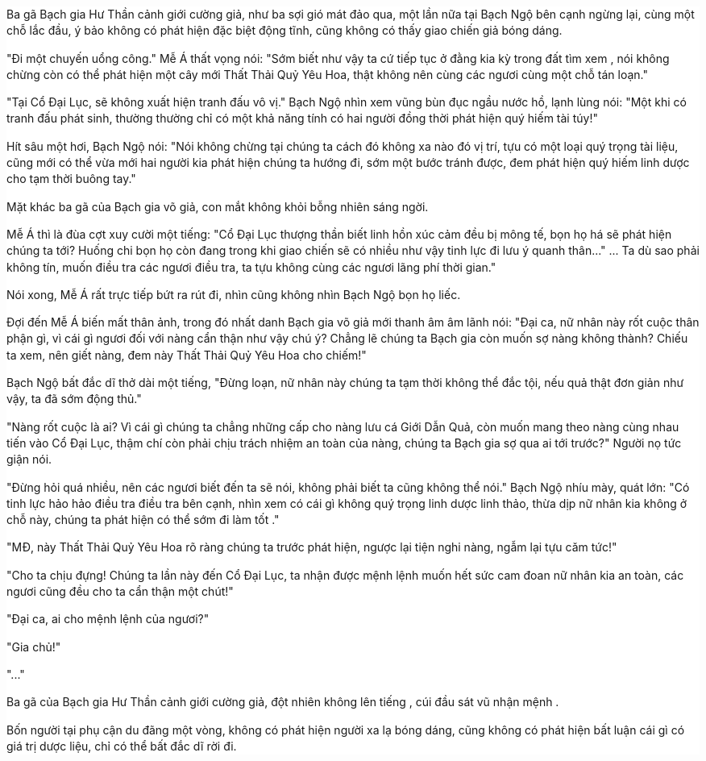 Ba gã Bạch gia Hư Thần cảnh giới cường giả, như ba sợi gió mát đảo qua, một lần nữa tại Bạch Ngộ bên cạnh ngừng lại, cùng một chỗ lắc đầu, ý bảo không có phát hiện đặc biệt động tĩnh, cũng không có thấy giao chiến giả bóng dáng.

"Đi một chuyến uổng công." Mễ Á thất vọng nói: "Sớm biết như vậy ta cứ tiếp tục ở đằng kia kỳ trong đất tìm xem , nói không chừng còn có thể phát hiện một cây mới Thất Thải Quỷ Yêu Hoa, thật không nên cùng các ngươi cùng một chỗ tán loạn."

"Tại Cổ Đại Lục, sẽ không xuất hiện tranh đấu vô vị." Bạch Ngộ nhìn xem vũng bùn đục ngầu nước hồ, lạnh lùng nói: "Một khi có tranh đấu phát sinh, thường thường chỉ có một khả năng tính có hai người đồng thời phát hiện quý hiếm tài túy!"

Hít sâu một hơi, Bạch Ngộ nói: "Nói không chừng tại chúng ta cách đó không xa nào đó vị trí, tựu có một loại quý trọng tài liệu, cũng mới có thể vừa mới hai người kia phát hiện chúng ta hướng đi, sớm một bước tránh được, đem phát hiện quý hiếm linh dược cho tạm thời buông tay."

Mặt khác ba gã của Bạch gia võ giả, con mắt không khỏi bỗng nhiên sáng ngời.

Mễ Á thì là đùa cợt xuy cười một tiếng: "Cổ Đại Lục thượng thần biết linh hồn xúc cảm đều bị mông tế, bọn họ há sẽ phát hiện chúng ta tới? Huống chi bọn họ còn đang trong khi giao chiến sẽ có nhiều như vậy tinh lực đi lưu ý quanh thân..." ... Ta dù sao phải không tín, muốn điều tra các ngươi điều tra, ta tựu không cùng các ngươi lãng phí thời gian."

Nói xong, Mễ Á rất trực tiếp bứt ra rút đi, nhìn cũng không nhìn Bạch Ngộ bọn họ liếc.

Đợi đến Mễ Á biến mất thân ảnh, trong đó nhất danh Bạch gia võ giả mới thanh âm âm lãnh nói: "Đại ca, nữ nhân này rốt cuộc thân phận gì, vì cái gì ngươi đối với nàng cẩn thận như vậy chú ý? Chẳng lẽ chúng ta Bạch gia còn muốn sợ nàng không thành? Chiếu ta xem, nên giết nàng, đem này Thất Thải Quỷ Yêu Hoa cho chiếm!"

Bạch Ngộ bất đắc dĩ thở dài một tiếng, "Đừng loạn, nữ nhân này chúng ta tạm thời không thể đắc tội, nếu quả thật đơn giản như vậy, ta đã sớm động thủ."

"Nàng rốt cuộc là ai? Vì cái gì chúng ta chẳng những cấp cho nàng lưu cá Giới Dẫn Quả, còn muốn mang theo nàng cùng nhau tiến vào Cổ Đại Lục, thậm chí còn phải chịu trách nhiệm an toàn của nàng, chúng ta Bạch gia sợ qua ai tới trước?" Người nọ tức giận nói.

"Đừng hỏi quá nhiều, nên các ngươi biết đến ta sẽ nói, không phải biết ta cũng không thể nói." Bạch Ngộ nhíu mày, quát lớn: "Có tinh lực hảo hảo điều tra điều tra bên cạnh, nhìn xem có cái gì không quý trọng linh dược linh thảo, thừa dịp nữ nhân kia không ở chỗ này, chúng ta phát hiện có thể sớm đi làm tốt ."

"MĐ, này Thất Thải Quỷ Yêu Hoa rõ ràng chúng ta trước phát hiện, ngược lại tiện nghi nàng, ngẫm lại tựu căm tức!"

"Cho ta chịu đựng! Chúng ta lần này đến Cổ Đại Lục, ta nhận được mệnh lệnh muốn hết sức cam đoan nữ nhân kia an toàn, các ngươi cũng đều cho ta cẩn thận một chút!"

"Đại ca, ai cho mệnh lệnh của ngươi?"

"Gia chủ!"

"..."

Ba gã của Bạch gia Hư Thần cảnh giới cường giả, đột nhiên không lên tiếng , cúi đầu sát vũ nhận mệnh .

Bốn người tại phụ cận du đãng một vòng, không có phát hiện người xa lạ bóng dáng, cũng không có phát hiện bất luận cái gì có giá trị dược liệu, chỉ có thể bất đắc dĩ rời đi.
